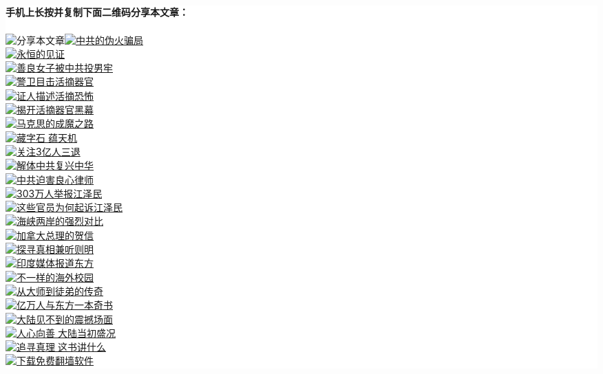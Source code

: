 <strong>手机上长按并复制下面二维码分享本文章：</strong><br><br><img src="http://www.szzd.org/v.php?action=qrcode&url=/gb/10/7/18/n2969431.md%231" title="分享本文章"></td><td VALIGN=TOP><a href="/gb/16/1/21/n4622075.md?dfh#1" target="_blank"><img src="https://raw.githubusercontent.com/wbcvav387/djy/master/gb/300/wei-f1.jpg" title="中共的伪火骗局"  alt="中共的伪火骗局"></a><br><a href="https://github.com/wbcvav387/www/blob/master/README.md?dfh#9" target="_blank"><img src="https://raw.githubusercontent.com/wbcvav387/djy/master/gb/300/yong-h.jpg" title="永恒的见证"  alt="永恒的见证"></a><br><a href="/gb/13/9/29/n3974789.md?dfh#1" target="_blank"><img src="https://raw.githubusercontent.com/wbcvav387/djy/master/gb/300/shang-lnz.jpg" title="善良女子被中共投男牢"  alt="善良女子被中共投男牢"></a><br><a href="/gb/16/3/16/n4663449.md?dfh#1" target="_blank"><img src="https://raw.githubusercontent.com/wbcvav387/djy/master/gb/300/huo-z3.jpg" title="警卫目击活摘器官"  alt="警卫目击活摘器官"></a><br><a href="/gb/16/8/7/n8177641.md?dfh#1" target="_blank"><img src="https://raw.githubusercontent.com/wbcvav387/djy/master/gb/300/huo-z4.jpg" title="证人描述活摘恐怖"  alt="证人描述活摘恐怖"></a><br><a href="/gb/10/4/19/n2881569.md?dfh#1" target="_blank"><img src="https://raw.githubusercontent.com/wbcvav387/djy/master/gb/300/huo-z1.jpg" title="揭开活摘器官黑幕"  alt="揭开活摘器官黑幕"></a><br><a href="/gb/10/11/7/n3077476.md?dfh#1" target="_blank"><img src="https://raw.githubusercontent.com/wbcvav387/djy/master/gb/300/ma-ks.jpg" title="马克思的成魔之路"  alt="马克思的成魔之路"></a><br><a href="/gb/14/6/9/n4173977.md?dfh#1" target="_blank"><img src="https://raw.githubusercontent.com/wbcvav387/djy/master/gb/300/chang-zs.jpg" title="藏字石 蕴天机"  alt="藏字石 蕴天机"></a><br><a href="/gb/18/5/10/n10381511.md?dfh#1" target="_blank"><img src="https://raw.githubusercontent.com/wbcvav387/djy/master/gb/300/st1.jpg" title="关注3亿人三退"  alt="关注3亿人三退"></a><br><a href="/gb/18/3/21/n10237682.md?dfh#1" target="_blank"><img src="https://raw.githubusercontent.com/wbcvav387/djy/master/gb/300/jie-t.jpg" title="解体中共复兴中华"  alt="解体中共复兴中华"></a><br><a href="/gb/9/2/9/n2422991.md?dfh#1" target="_blank"><img src="https://raw.githubusercontent.com/wbcvav387/djy/master/gb/300/gao-zs.jpg" title="中共迫害良心律师"  alt="中共迫害良心律师"></a><br><a href="/gb/18/12/9/n10900044.md?dfh#1" target="_blank"><img src="https://raw.githubusercontent.com/wbcvav387/djy/master/gb/300/sj1.jpg" title="303万人举报江泽民"  alt="303万人举报江泽民"></a><br><a href="/gb/18/8/28/n10672014.md?dfh#1" target="_blank"><img src="https://raw.githubusercontent.com/wbcvav387/djy/master/gb/300/sj2.jpg" title="这些官员为何起诉江泽民"  alt="这些官员为何起诉江泽民"></a><br><a href="/gb/8/12/18/n2367165.md?dfh#1" target="_blank"><img src="https://raw.githubusercontent.com/wbcvav387/djy/master/gb/300/liangan.jpg" title="海峡两岸的强烈对比"  alt="海峡两岸的强烈对比"></a><br><a href="/gb/15/12/10/n4593139.md?dfh#1" target="_blank"><img src="https://raw.githubusercontent.com/wbcvav387/djy/master/gb/300/jia-ndzl.jpg" title="加拿大总理的贺信"  alt="加拿大总理的贺信"></a><br><a href="/gb/11/6/17/n3289382.md?dfh#1" target="_blank"><img src="https://raw.githubusercontent.com/wbcvav387/djy/master/gb/300/xiao-wd.jpg" title="探寻真相兼听则明"  alt="探寻真相兼听则明"></a><br><a href="/gb/18/10/27/n10812623.md?dfh#1" target="_blank"><img src="https://raw.githubusercontent.com/wbcvav387/djy/master/gb/300/yindu.jpg" title="印度媒体报道东方"  alt="印度媒体报道东方"></a><br><a href="/gb/18/6/9/n10469652.md?dfh#1" target="_blank"><img src="https://raw.githubusercontent.com/wbcvav387/djy/master/gb/300/xie-j.jpg" title="不一样的海外校园"  alt="不一样的海外校园"></a><br><a href="/gb/7/4/5/n1669415.md?dfh#1" target="_blank"><img src="https://raw.githubusercontent.com/wbcvav387/djy/master/gb/300/li-up.jpg" title="从大师到徒弟的传奇"  alt="从大师到徒弟的传奇"></a><br><a href="/gb/17/5/26/n9191512.md?dfh#1" target="_blank"><img src="https://raw.githubusercontent.com/wbcvav387/djy/master/gb/300/zfl2.jpg" title="亿万人与东方一本奇书"  alt="亿万人与东方一本奇书"></a><br><a href="/gb/13/11/27/n4020290.md?dfh#1" target="_blank"><img src="https://raw.githubusercontent.com/wbcvav387/djy/master/gb/300/zhen-h.jpg" title="大陆见不到的震撼场面"  alt="大陆见不到的震撼场面"></a><br><a href="/gb/15/7/17/n4482910.md?dfh#1" target="_blank"><img src="https://raw.githubusercontent.com/wbcvav387/djy/master/gb/300/dalu-sk.jpg" title="人心向善 大陆当初盛况"  alt="人心向善 大陆当初盛况"></a><br><a href="/gb/19/1/5/n10955468.md?dfh#1" target="_blank"><img src="https://raw.githubusercontent.com/wbcvav387/djy/master/gb/300/zfl1.jpg" title="追寻真理 这书讲什么"  alt="追寻真理 这书讲什么"></a><br><a href="https://github.com/bannedbook/fanqiang/wiki" target="_blank"><img src="https://raw.githubusercontent.com/wbcvav387/djy/master/gb/300/fq1.jpg" title="下载免费翻墙软件"  alt="下载免费翻墙软件"></a><br></td></tr></table>